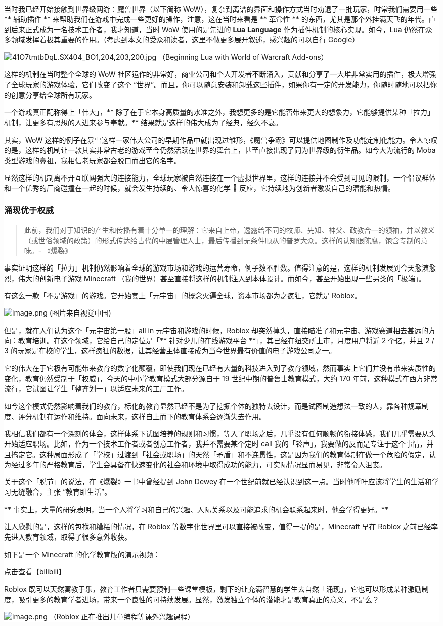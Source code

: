 当时我已经开始接触到世界级网游：魔兽世界（以下简称 WoW），复杂到离谱的界面和操作方式当时劝退了一批玩家，时常我们需要用一些 ** 辅助插件 ** 来帮助我们在游戏中完成一些更好的操作，注意，这在当时来看是 ** 革命性 ** 的东西，尤其是那个外挂满天飞的年代。直到后来正式成为一名技术工作者，我才知道，当时 WoW 使用的是先进的 **Lua** **Language** 作为插件机制的核心实现。如今，Lua 仍然在众多领域发挥着极其重要的作用。（考虑到本文的受众和读者，这里不做更多展开叙述，感兴趣的可以自行 Google）

![41O7tmtbDqL._SX404_BO1,204,203,200_.jpg](https://cdn.nlark.com/yuque/0/2022/jpeg/359409/1653743239435-ada9515d-8d9b-46d8-8000-e5fc8b2d1103.jpeg#clientId=u29c5ee42-c77d-4&crop=0&crop=0&crop=1&crop=1&from=ui&height=388&id=u780cf5e2&margin=%5Bobject%20Object%5D&name=41O7tmtbDqL._SX404_BO1%2C204%2C203%2C200_.jpg&originHeight=500&originWidth=406&originalType=binary&ratio=1&rotation=0&showTitle=false&size=27738&status=done&style=none&taskId=u24b7d7da-48b6-4498-8975-3990010438e&title=&width=315)
（Beginning Lua with World of Warcraft Add-ons）

这样的机制在当时整个全球的 WoW 社区运作的非常好，商业公司和个人开发者不断涌入，贡献和分享了一大堆非常实用的插件，极大增强了全球玩家的游戏体验，它们改变了这个 “世界”。而且，你可以随意安装和卸载这些插件，如果你有一定的开发能力，你随时随地可以把你的创意分享给全球所有玩家。

一个游戏真正配称得上「伟大」，** 除了在于它本身高质量的水准之外，我想更多的是它能否带来更大的想象力，它能够提供某种「拉力」机制，让更多有思想的人进来参与奉献。** 结果就是这样的伟大成为了经典，经久不衰。

其实，WoW 这样的例子在暴雪这样一家伟大公司的早期作品中就出现过雏形，《魔兽争霸》可以提供地图制作及功能定制化能力。令人惊叹的是，这样的机制让一款其实非常古老的游戏至今仍然活跃在世界的舞台上，甚至直接出现了同为世界级的衍生品。如今大为流行的 Moba 类型游戏的鼻祖，我相信老玩家都会脱口而出它的名字。

显然这样的机制离不开互联网强大的连接能力，全球玩家被自然连接在一个虚拟世界里，这样的连接并不会受到可见的限制，一个倡议群体和一个优秀的厂商碰撞在一起的时候，就会发生持续的、令人惊喜的化学 🧪 反应，它持续地为创新者激发自己的潜能和热情。

### 涌现优于权威

> 此前，我们对于知识的产生和传播有着十分单一的理解：它来自上帝，透露给不同的牧师、先知、神父、政教合一的领袖，并以教义（或世俗领域的政策）的形式传达给古代的中层管理人士，最后传播到无条件顺从的普罗大众。这样的认知很陈腐，饱含专制的意味。- 《爆裂》

事实证明这样的「拉力」机制仍然影响着全球的游戏市场和游戏的运营寿命，例子数不胜数。值得注意的是，这样的机制发展到今天愈演愈烈，伟大的创新电子游戏 Minecraft （我的世界）甚至直接将这样的机制注入到本体设计。而如今，甚至开始出现一些另类的「极端」。

有这么一款「不是游戏」的游戏。它开始套上「元宇宙」的概念火遍全球，资本市场都为之疯狂，它就是 Roblox。

![image.png](https://cdn.nlark.com/yuque/0/2022/png/359409/1653746167396-13cc6364-b66a-47d7-8136-2527efaaf63a.png#clientId=u29c5ee42-c77d-4&crop=0&crop=0&crop=1&crop=1&from=paste&height=360&id=u0a96b23b&margin=%5Bobject%20Object%5D&name=image.png&originHeight=720&originWidth=1080&originalType=binary&ratio=1&rotation=0&showTitle=false&size=708789&status=done&style=none&taskId=u7c897184-66a2-4edf-a0fc-c76ce54f3c3&title=&width=540)
(图片来自视觉中国)

但是，就在人们认为这个「元宇宙第一股」all in 元宇宙和游戏的时候，Roblox 却突然掉头，直接瞄准了和元宇宙、游戏赛道相去甚远的方向：教育培训。在这个领域，它给自己的定位是「** 针对少儿的在线游戏平台 **」，其已经在纽交所上市，月度用户将近 2 个亿，并且 2 / 3 的玩家是在校的学生，这样疯狂的数据，让其经营主体直接成为当今世界最有价值的电子游戏公司之一。

它的伟大在于它极有可能带来教育的数字化颠覆，即使我们现在已经有大量的科技进入到了教育领域，然而事实上它们并没有带来实质性的变化，教育仍然受制于「权威」，今天的中小学教育模式大部分源自于 19 世纪中期的普鲁士教育模式，大约 170 年前，这种模式在西方非常流行，它试图让学生「整齐划一」以适应未来的工厂工作。

如今这个模式仍然影响着我们的教育，标化的教育显然已经不是为了挖掘个体的独特去设计，而是试图制造想法一致的人，靠各种规章制度、评分机制在运作和维持。面向未来，这样自上而下的教育体系会逐渐失去作用。

我相信我们都有一个深刻的体会，这样体系下试图培养的规则和习惯，等入了职场之后，几乎没有任何顺畅的衔接体感，我们几乎需要从头开始适应职场。比如，作为一个技术工作者或者创意工作者，我并不需要某个定时 call 我的「铃声」，我要做的反而是专注于这个事情，并且搞定它。这种局面形成了「学校」过渡到「社会或职场」的天然「矛盾」和不连贯性，这是因为我们的教育体制在做一个危险的假定，认为经过多年的严格教育后，学生会具备在快速变化的社会和环境中取得成功的能力，可实际情况显而易见，非常令人沮丧。

关于这个「脱节」的说法，在《爆裂》一书中曾经提到 John Dewey 在一个世纪前就已经认识到这一点。当时他呼吁应该将学生的生活和学习无缝融合，主张 “教育即生活”。

** 事实上，大量的研究表明，当一个人将学习和自己的兴趣、人际关系以及可能追求的机会联系起来时，他会学得更好。**

让人欣慰的是，这样的包袱和糟糕的情况，在 Roblox 等数字化世界里可以直接被改变，值得一提的是，Minecraft 早在 Roblox 之前已经率先进入教育领域，取得了很多意外收获。

如下是一个 Minecraft 的化学教育版的演示视频：

[点击查看【bilibili】](https://player.bilibili.com/player.html?bvid=BV1a7411M7MD)

Roblox 既可以天然寓教于乐，教育工作者只需要预制一些课堂模板，剩下的让充满智慧的学生去自然「涌现」，它也可以形成某种激励制度，吸引更多的教育学者进场，带来一个良性的可持续发展。显然，激发独立个体的潜能才是教育真正的意义，不是么？

![image.png](https://cdn.nlark.com/yuque/0/2022/png/359409/1653748791328-7c421571-c1e7-43f8-b22d-e7ca1dce4b6b.png#clientId=ubf648caf-d57f-4&crop=0&crop=0&crop=1&crop=1&from=paste&height=302&id=u1e71d6a8&margin=%5Bobject%20Object%5D&name=image.png&originHeight=604&originWidth=1080&originalType=binary&ratio=1&rotation=0&showTitle=false&size=691937&status=done&style=none&taskId=u2171a37b-381d-42d4-9aa6-81b8bf73700&title=&width=540)
（Roblox 正在推出儿童编程等课外兴趣课程）
